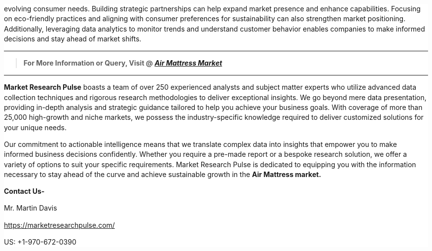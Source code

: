 evolving consumer needs. Building strategic partnerships can help expand market presence and enhance capabilities. Focusing on eco-friendly practices and aligning with consumer preferences for sustainability can also strengthen market positioning. Additionally, leveraging data analytics to monitor trends and understand customer behavior enables companies to make informed decisions and stay ahead of market shifts.</p><hr /><blockquote><p><strong>For More Information or Query, Visit @&nbsp;<em><a href="https://marketresearchpulse.com/report/82318/air-mattress-market?utm_source=Linkedin&utm_medium=025">Air Mattress Market</a></em></strong></p></blockquote><hr /><p><strong>Market Research Pulse</strong> boasts a team of over 250 experienced analysts and subject matter experts who utilize advanced data collection techniques and rigorous research methodologies to deliver exceptional insights. We go beyond mere data presentation, providing in-depth analysis and strategic guidance tailored to help you achieve your business goals. With coverage of more than 25,000 high-growth and niche markets, we possess the industry-specific knowledge required to deliver customized solutions for your unique needs.</p><p>Our commitment to actionable intelligence means that we translate complex data into insights that empower you to make informed business decisions confidently. Whether you require a pre-made report or a bespoke research solution, we offer a variety of options to suit your specific requirements. Market Research Pulse is dedicated to equipping you with the information necessary to stay ahead of the curve and achieve sustainable growth in the <strong>Air Mattress market.</strong></p><p><strong>Contact Us-</strong></p><p>Mr. Martin Davis</p><p>https://marketresearchpulse.com/</p><p>US: +1-970-672-0390</p>
